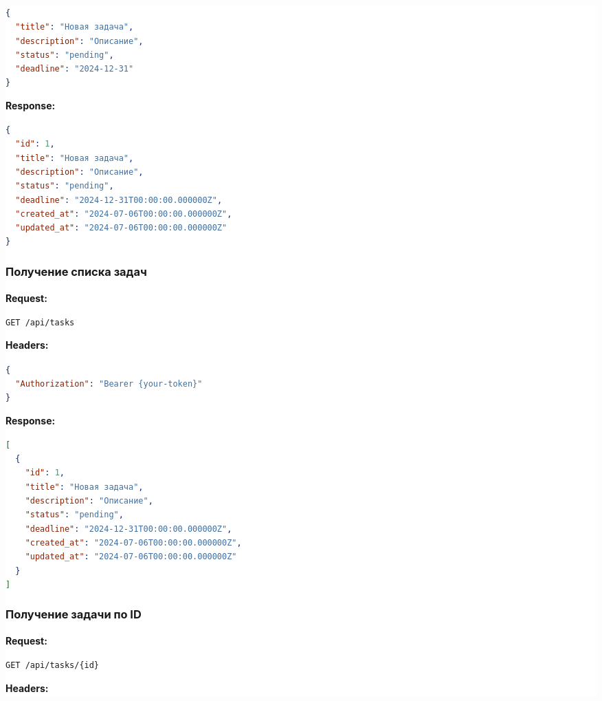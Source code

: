 ```json
{
  "title": "Новая задача",
  "description": "Описание",
  "status": "pending",
  "deadline": "2024-12-31"
}
```
**Response:**

```json
{
  "id": 1,
  "title": "Новая задача",
  "description": "Описание",
  "status": "pending",
  "deadline": "2024-12-31T00:00:00.000000Z",
  "created_at": "2024-07-06T00:00:00.000000Z",
  "updated_at": "2024-07-06T00:00:00.000000Z"
}
```
### Получение списка задач
**Request:**

```bash
GET /api/tasks
```
**Headers:**

```json
{
  "Authorization": "Bearer {your-token}"
}
```
**Response:**

```json
[
  {
    "id": 1,
    "title": "Новая задача",
    "description": "Описание",
    "status": "pending",
    "deadline": "2024-12-31T00:00:00.000000Z",
    "created_at": "2024-07-06T00:00:00.000000Z",
    "updated_at": "2024-07-06T00:00:00.000000Z"
  }
]
```
### Получение задачи по ID
**Request:**

```bash
GET /api/tasks/{id}
```
**Headers:**

